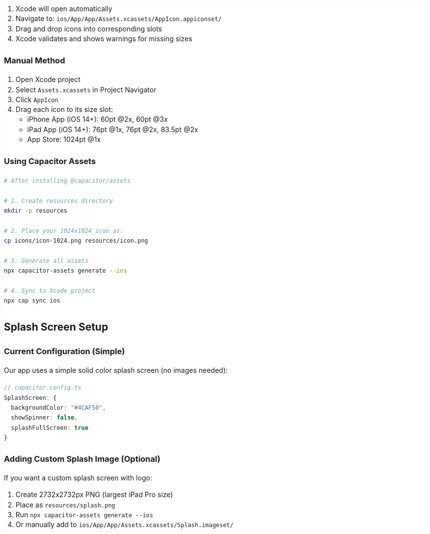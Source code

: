 1. Xcode will open automatically
2. Navigate to: `ios/App/App/Assets.xcassets/AppIcon.appiconset/`
3. Drag and drop icons into corresponding slots
4. Xcode validates and shows warnings for missing sizes

### Manual Method

1. Open Xcode project
2. Select `Assets.xcassets` in Project Navigator
3. Click `AppIcon`
4. Drag each icon to its size slot:
   - iPhone App (iOS 14+): 60pt @2x, 60pt @3x
   - iPad App (iOS 14+): 76pt @1x, 76pt @2x, 83.5pt @2x
   - App Store: 1024pt @1x

### Using Capacitor Assets

```bash
# After installing @capacitor/assets

# 1. Create resources directory
mkdir -p resources

# 2. Place your 1024x1024 icon as:
cp icons/icon-1024.png resources/icon.png

# 3. Generate all assets
npx capacitor-assets generate --ios

# 4. Sync to Xcode project
npx cap sync ios
```

## Splash Screen Setup

### Current Configuration (Simple)

Our app uses a simple solid color splash screen (no images needed):

```typescript
// capacitor.config.ts
SplashScreen: {
  backgroundColor: "#4CAF50",
  showSpinner: false,
  splashFullScreen: true
}
```

### Adding Custom Splash Image (Optional)

If you want a custom splash screen with logo:

1. Create 2732x2732px PNG (largest iPad Pro size)
2. Place as `resources/splash.png`
3. Run `npx capacitor-assets generate --ios`
4. Or manually add to `ios/App/App/Assets.xcassets/Splash.imageset/`
